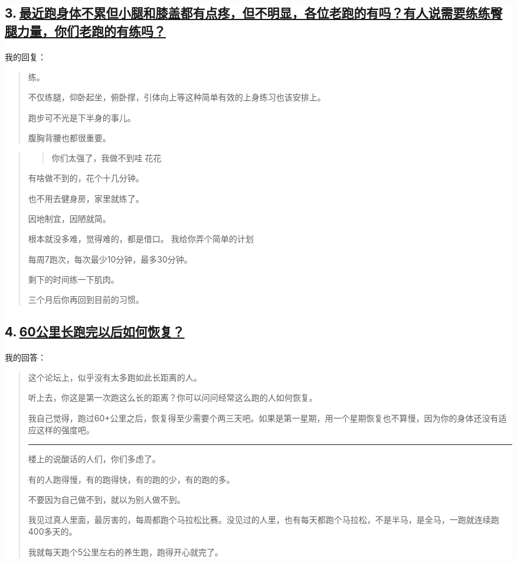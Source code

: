 ## 3. [最近跑身体不累但小腿和膝盖都有点疼，但不明显，各位老跑的有吗？有人说需要练练臀腿力量，你们老跑的有练吗？](https://www.douban.com/group/topic/226412856/)

我的回复：

> 练。
> 
> 不仅练腿，仰卧起坐，俯卧撑，引体向上等这种简单有效的上身练习也该安排上。
> 
> 跑步可不光是下半身的事儿。
> 
> 腹胸背腰也都很重要。

> > 你们太强了，我做不到哇 花花
> 
> 有啥做不到的，花个十几分钟。
> 
> 也不用去健身房，家里就练了。
> 
> 因地制宜，因陋就简。
> 
> 根本就没多难，觉得难的，都是借口。
> 我给你弄个简单的计划
> 
> 每周7跑次，每次最少10分钟，最多30分钟。
> 
> 剩下的时间练一下肌肉。
> 
> 三个月后你再回到目前的习惯。

## 4. [60公里长跑完以后如何恢复？](https://www.douban.com/group/topic/226592440/)

我的回答：

> 这个论坛上，似乎没有太多跑如此长距离的人。
> 
> 听上去，你这是第一次跑这么长的距离？你可以问问经常这么跑的人如何恢复。
> 
> 我自己觉得，跑过60+公里之后，恢复得至少需要个两三天吧。如果是第一星期，用一个星期恢复也不算慢，因为你的身体还没有适应这样的强度吧。
> 
> -----
> 
> 楼上的说酸话的人们，你们多虑了。
> 
> 有的人跑得慢，有的跑得快，有的跑的少，有的跑的多。
> 
> 不要因为自己做不到，就以为别人做不到。
> 
> 我见过真人里面，最厉害的，每周都跑个马拉松比赛。没见过的人里，也有每天都跑个马拉松，不是半马，是全马，一跑就连续跑400多天的。
> 
> 我就每天跑个5公里左右的养生跑，跑得开心就完了。
